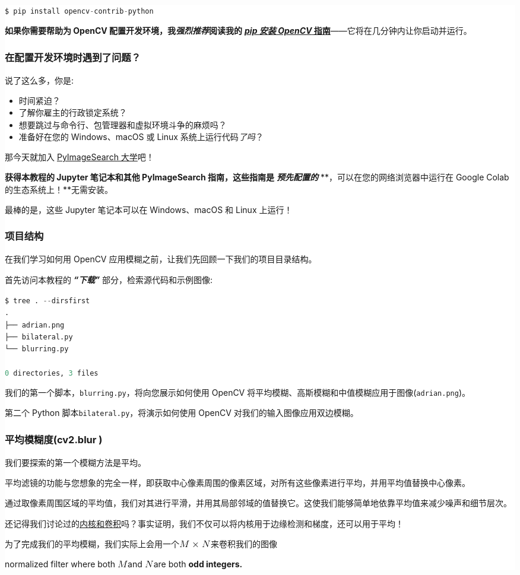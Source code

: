 ```py
$ pip install opencv-contrib-python
```

**如果你需要帮助为 OpenCV 配置开发环境，我*强烈推荐*阅读我的** [***pip 安装 OpenCV* 指南**](https://pyimagesearch.com/2018/09/19/pip-install-opencv/)——它将在几分钟内让你启动并运行。

### **在配置开发环境时遇到了问题？**

说了这么多，你是:

*   时间紧迫？
*   了解你雇主的行政锁定系统？
*   想要跳过与命令行、包管理器和虚拟环境斗争的麻烦吗？
*   准备好在您的 Windows、macOS 或 Linux 系统上运行代码*了吗*？

那今天就加入 [PyImageSearch 大学](https://pyimagesearch.com/pyimagesearch-university/)吧！

**获得本教程的 Jupyter 笔记本和其他 PyImageSearch 指南，这些指南是** ***预先配置的*** **，可以在您的网络浏览器中运行在 Google Colab 的生态系统上！**无需安装。

最棒的是，这些 Jupyter 笔记本可以在 Windows、macOS 和 Linux 上运行！

### **项目结构**

在我们学习如何用 OpenCV 应用模糊之前，让我们先回顾一下我们的项目目录结构。

首先访问本教程的 ***“下载”*** 部分，检索源代码和示例图像:

```py
$ tree . --dirsfirst
.
├── adrian.png
├── bilateral.py
└── blurring.py

0 directories, 3 files
```

我们的第一个脚本，`blurring.py`，将向您展示如何使用 OpenCV 将平均模糊、高斯模糊和中值模糊应用于图像(`adrian.png`)。

第二个 Python 脚本`bilateral.py`，将演示如何使用 OpenCV 对我们的输入图像应用双边模糊。

### **平均模糊度(cv2.blur )**

我们要探索的第一个模糊方法是平均。

平均滤镜的功能与您想象的完全一样，即获取中心像素周围的像素区域，对所有这些像素进行平均，并用平均值替换中心像素。

通过取像素周围区域的平均值，我们对其进行平滑，并用其局部邻域的值替换它。这使我们能够简单地依靠平均值来减少噪声和细节层次。

还记得我们讨论过的[内核和卷积](https://pyimagesearch.com/2016/07/25/convolutions-with-opencv-and-python/)吗？事实证明，我们不仅可以将内核用于边缘检测和梯度，还可以用于平均！

为了完成我们的平均模糊，我们实际上会用一个![M \times N](img/899ac37140985735519b180da210c35e.png "M \times N")来卷积我们的图像

normalized filter where both ![M](img/f57184a6d03cc703b6a2356436fc5dd5.png "M")and ![N](img/afff76eada32d0b1ca79954b0cb72a4d.png "N")are both **odd integers.**
